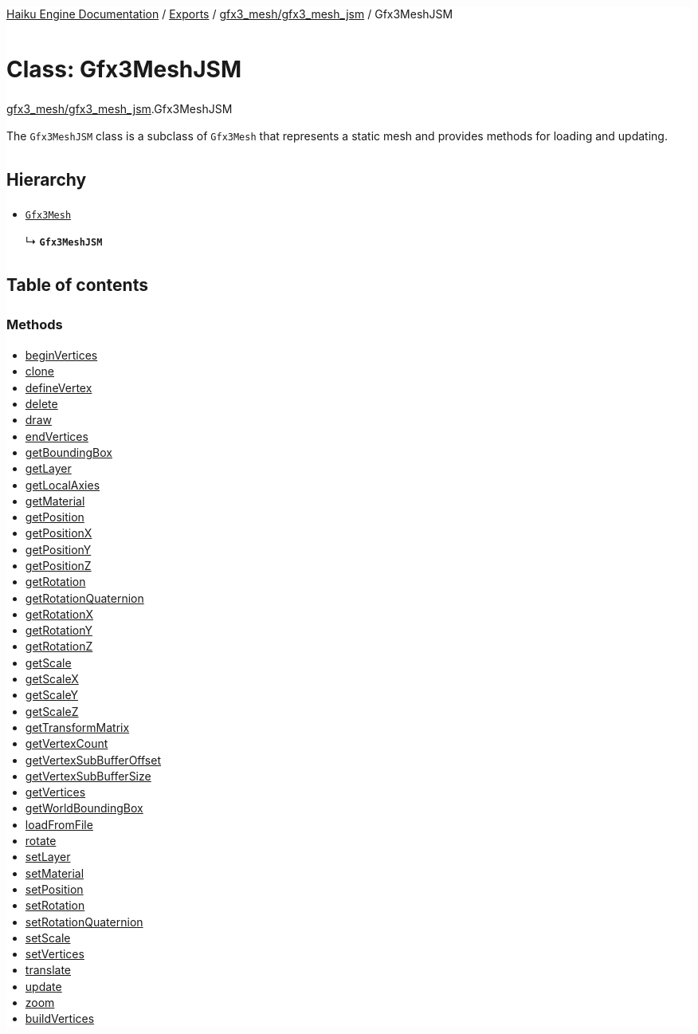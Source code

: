 [Haiku Engine Documentation](../README.md) / [Exports](../modules.md) / [gfx3\_mesh/gfx3\_mesh\_jsm](../modules/gfx3_mesh_gfx3_mesh_jsm.md) / Gfx3MeshJSM

# Class: Gfx3MeshJSM

[gfx3_mesh/gfx3_mesh_jsm](../modules/gfx3_mesh_gfx3_mesh_jsm.md).Gfx3MeshJSM

The `Gfx3MeshJSM` class is a subclass of `Gfx3Mesh` that represents a static mesh and provides
methods for loading and updating.

## Hierarchy

- [`Gfx3Mesh`](gfx3_mesh_gfx3_mesh$Gfx3Mesh.md)

  ↳ **`Gfx3MeshJSM`**

## Table of contents

### Methods

- [beginVertices](gfx3_mesh_gfx3_mesh_jsm$Gfx3MeshJSM.md#beginvertices)
- [clone](gfx3_mesh_gfx3_mesh_jsm$Gfx3MeshJSM.md#clone)
- [defineVertex](gfx3_mesh_gfx3_mesh_jsm$Gfx3MeshJSM.md#definevertex)
- [delete](gfx3_mesh_gfx3_mesh_jsm$Gfx3MeshJSM.md#delete)
- [draw](gfx3_mesh_gfx3_mesh_jsm$Gfx3MeshJSM.md#draw)
- [endVertices](gfx3_mesh_gfx3_mesh_jsm$Gfx3MeshJSM.md#endvertices)
- [getBoundingBox](gfx3_mesh_gfx3_mesh_jsm$Gfx3MeshJSM.md#getboundingbox)
- [getLayer](gfx3_mesh_gfx3_mesh_jsm$Gfx3MeshJSM.md#getlayer)
- [getLocalAxies](gfx3_mesh_gfx3_mesh_jsm$Gfx3MeshJSM.md#getlocalaxies)
- [getMaterial](gfx3_mesh_gfx3_mesh_jsm$Gfx3MeshJSM.md#getmaterial)
- [getPosition](gfx3_mesh_gfx3_mesh_jsm$Gfx3MeshJSM.md#getposition)
- [getPositionX](gfx3_mesh_gfx3_mesh_jsm$Gfx3MeshJSM.md#getpositionx)
- [getPositionY](gfx3_mesh_gfx3_mesh_jsm$Gfx3MeshJSM.md#getpositiony)
- [getPositionZ](gfx3_mesh_gfx3_mesh_jsm$Gfx3MeshJSM.md#getpositionz)
- [getRotation](gfx3_mesh_gfx3_mesh_jsm$Gfx3MeshJSM.md#getrotation)
- [getRotationQuaternion](gfx3_mesh_gfx3_mesh_jsm$Gfx3MeshJSM.md#getrotationquaternion)
- [getRotationX](gfx3_mesh_gfx3_mesh_jsm$Gfx3MeshJSM.md#getrotationx)
- [getRotationY](gfx3_mesh_gfx3_mesh_jsm$Gfx3MeshJSM.md#getrotationy)
- [getRotationZ](gfx3_mesh_gfx3_mesh_jsm$Gfx3MeshJSM.md#getrotationz)
- [getScale](gfx3_mesh_gfx3_mesh_jsm$Gfx3MeshJSM.md#getscale)
- [getScaleX](gfx3_mesh_gfx3_mesh_jsm$Gfx3MeshJSM.md#getscalex)
- [getScaleY](gfx3_mesh_gfx3_mesh_jsm$Gfx3MeshJSM.md#getscaley)
- [getScaleZ](gfx3_mesh_gfx3_mesh_jsm$Gfx3MeshJSM.md#getscalez)
- [getTransformMatrix](gfx3_mesh_gfx3_mesh_jsm$Gfx3MeshJSM.md#gettransformmatrix)
- [getVertexCount](gfx3_mesh_gfx3_mesh_jsm$Gfx3MeshJSM.md#getvertexcount)
- [getVertexSubBufferOffset](gfx3_mesh_gfx3_mesh_jsm$Gfx3MeshJSM.md#getvertexsubbufferoffset)
- [getVertexSubBufferSize](gfx3_mesh_gfx3_mesh_jsm$Gfx3MeshJSM.md#getvertexsubbuffersize)
- [getVertices](gfx3_mesh_gfx3_mesh_jsm$Gfx3MeshJSM.md#getvertices)
- [getWorldBoundingBox](gfx3_mesh_gfx3_mesh_jsm$Gfx3MeshJSM.md#getworldboundingbox)
- [loadFromFile](gfx3_mesh_gfx3_mesh_jsm$Gfx3MeshJSM.md#loadfromfile)
- [rotate](gfx3_mesh_gfx3_mesh_jsm$Gfx3MeshJSM.md#rotate)
- [setLayer](gfx3_mesh_gfx3_mesh_jsm$Gfx3MeshJSM.md#setlayer)
- [setMaterial](gfx3_mesh_gfx3_mesh_jsm$Gfx3MeshJSM.md#setmaterial)
- [setPosition](gfx3_mesh_gfx3_mesh_jsm$Gfx3MeshJSM.md#setposition)
- [setRotation](gfx3_mesh_gfx3_mesh_jsm$Gfx3MeshJSM.md#setrotation)
- [setRotationQuaternion](gfx3_mesh_gfx3_mesh_jsm$Gfx3MeshJSM.md#setrotationquaternion)
- [setScale](gfx3_mesh_gfx3_mesh_jsm$Gfx3MeshJSM.md#setscale)
- [setVertices](gfx3_mesh_gfx3_mesh_jsm$Gfx3MeshJSM.md#setvertices)
- [translate](gfx3_mesh_gfx3_mesh_jsm$Gfx3MeshJSM.md#translate)
- [update](gfx3_mesh_gfx3_mesh_jsm$Gfx3MeshJSM.md#update)
- [zoom](gfx3_mesh_gfx3_mesh_jsm$Gfx3MeshJSM.md#zoom)
- [buildVertices](gfx3_mesh_gfx3_mesh_jsm$Gfx3MeshJSM.md#buildvertices)
